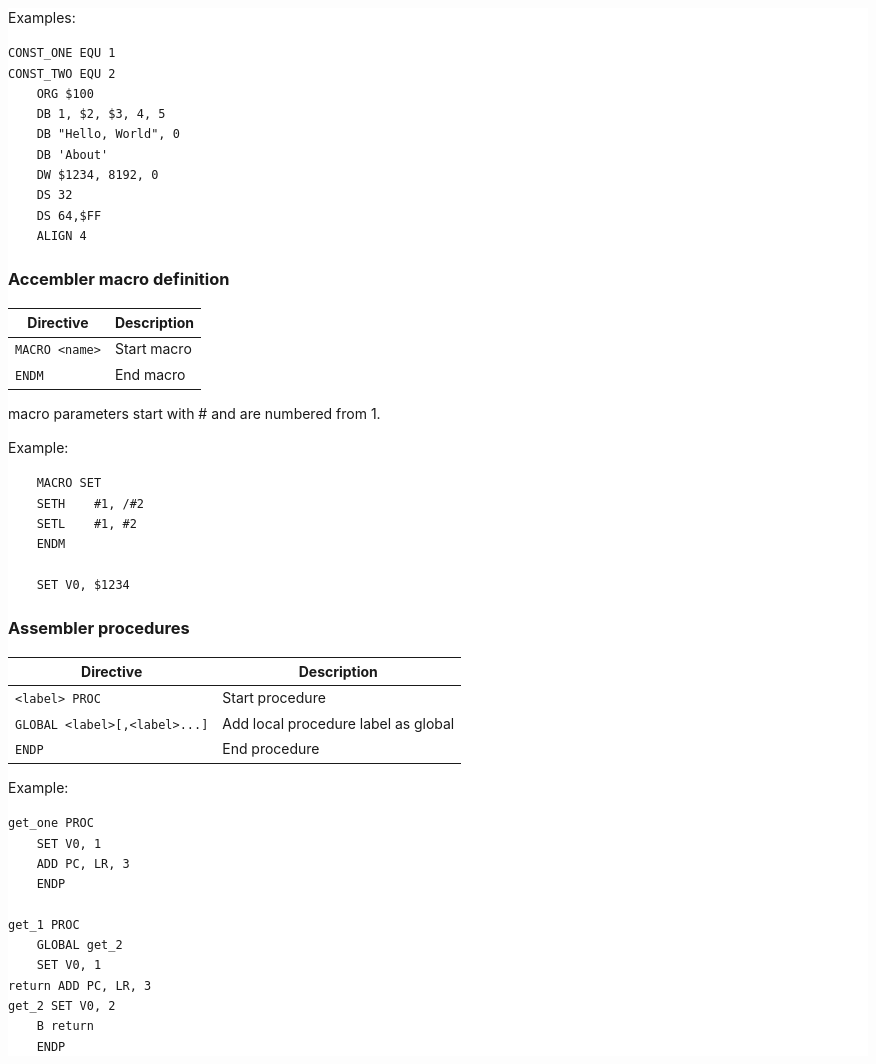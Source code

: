 Examples:
```
CONST_ONE EQU 1
CONST_TWO EQU 2
    ORG $100
    DB 1, $2, $3, 4, 5
    DB "Hello, World", 0
    DB 'About'
    DW $1234, 8192, 0
    DS 32
    DS 64,$FF
    ALIGN 4
```

### Accembler macro definition

Directive|Description
---------|-----------
`MACRO <name>`|Start macro
`ENDM`|End macro

macro parameters start with # and are numbered from 1.

Example:
```    
    MACRO SET
    SETH	#1, /#2
    SETL	#1, #2
    ENDM

    SET V0, $1234
```

### Assembler procedures

Directive|Description
---------|-----------
`<label> PROC`|Start procedure
`GLOBAL <label>[,<label>...]`|Add local procedure label as global
`ENDP`|End procedure

Example:
```
get_one PROC
    SET V0, 1
    ADD PC, LR, 3
    ENDP
	
get_1 PROC
    GLOBAL get_2
    SET V0, 1
return ADD PC, LR, 3
get_2 SET V0, 2
    B return
    ENDP
```
